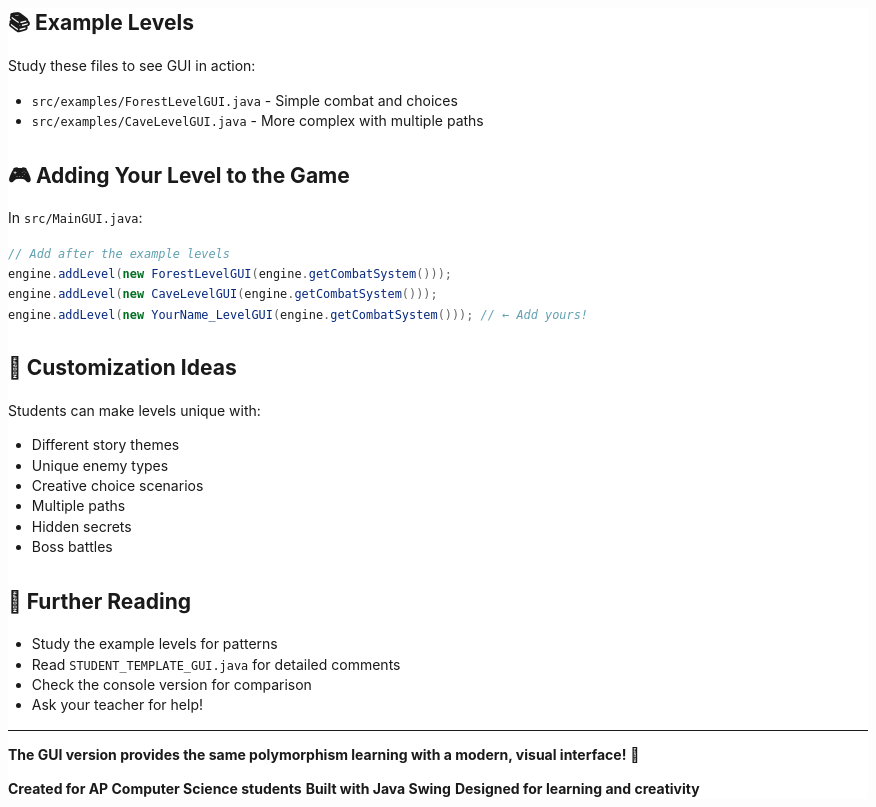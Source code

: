 ## 📚 Example Levels

Study these files to see GUI in action:
- `src/examples/ForestLevelGUI.java` - Simple combat and choices
- `src/examples/CaveLevelGUI.java` - More complex with multiple paths

## 🎮 Adding Your Level to the Game

In `src/MainGUI.java`:

```java
// Add after the example levels
engine.addLevel(new ForestLevelGUI(engine.getCombatSystem()));
engine.addLevel(new CaveLevelGUI(engine.getCombatSystem()));
engine.addLevel(new YourName_LevelGUI(engine.getCombatSystem())); // ← Add yours!
```

## 🎨 Customization Ideas

Students can make levels unique with:
- Different story themes
- Unique enemy types
- Creative choice scenarios
- Multiple paths
- Hidden secrets
- Boss battles

## 📖 Further Reading

- Study the example levels for patterns
- Read `STUDENT_TEMPLATE_GUI.java` for detailed comments
- Check the console version for comparison
- Ask your teacher for help!

---

**The GUI version provides the same polymorphism learning with a modern, visual interface!** 🚀

**Created for AP Computer Science students**
**Built with Java Swing**
**Designed for learning and creativity**
